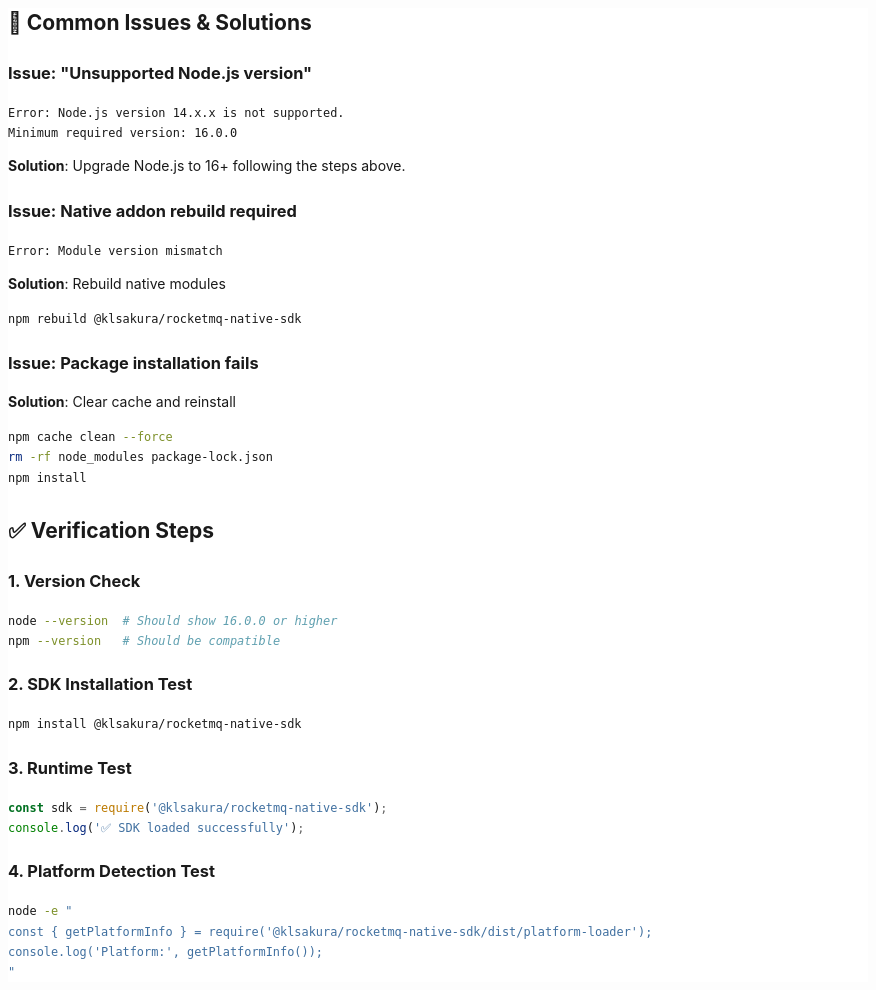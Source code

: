 ## 🐛 Common Issues & Solutions

### Issue: "Unsupported Node.js version"
```bash
Error: Node.js version 14.x.x is not supported.
Minimum required version: 16.0.0
```

**Solution**: Upgrade Node.js to 16+ following the steps above.

### Issue: Native addon rebuild required
```bash
Error: Module version mismatch
```

**Solution**: Rebuild native modules
```bash
npm rebuild @klsakura/rocketmq-native-sdk
```

### Issue: Package installation fails
**Solution**: Clear cache and reinstall
```bash
npm cache clean --force
rm -rf node_modules package-lock.json
npm install
```

## ✅ Verification Steps

### 1. Version Check
```bash
node --version  # Should show 16.0.0 or higher
npm --version   # Should be compatible
```

### 2. SDK Installation Test
```bash
npm install @klsakura/rocketmq-native-sdk
```

### 3. Runtime Test
```javascript
const sdk = require('@klsakura/rocketmq-native-sdk');
console.log('✅ SDK loaded successfully');
```

### 4. Platform Detection Test
```bash
node -e "
const { getPlatformInfo } = require('@klsakura/rocketmq-native-sdk/dist/platform-loader');
console.log('Platform:', getPlatformInfo());
"
```
